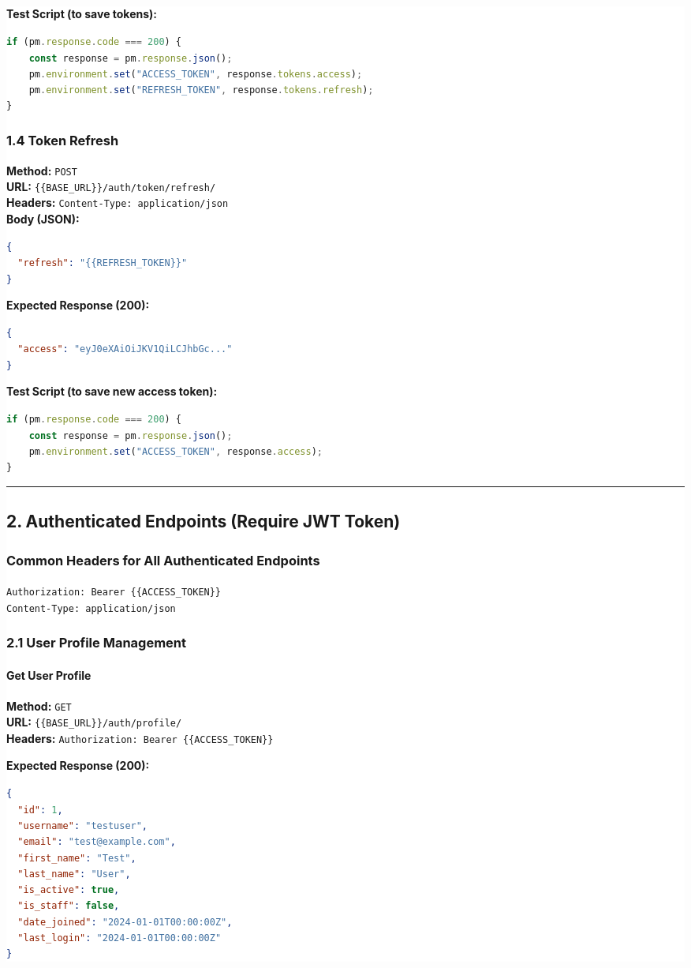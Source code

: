 **Test Script (to save tokens):**
```javascript
if (pm.response.code === 200) {
    const response = pm.response.json();
    pm.environment.set("ACCESS_TOKEN", response.tokens.access);
    pm.environment.set("REFRESH_TOKEN", response.tokens.refresh);
}
```

### 1.4 Token Refresh
**Method:** `POST`  
**URL:** `{{BASE_URL}}/auth/token/refresh/`  
**Headers:** `Content-Type: application/json`  
**Body (JSON):**
```json
{
  "refresh": "{{REFRESH_TOKEN}}"
}
```

**Expected Response (200):**
```json
{
  "access": "eyJ0eXAiOiJKV1QiLCJhbGc..."
}
```

**Test Script (to save new access token):**
```javascript
if (pm.response.code === 200) {
    const response = pm.response.json();
    pm.environment.set("ACCESS_TOKEN", response.access);
}
```

---

## 2. Authenticated Endpoints (Require JWT Token)

### Common Headers for All Authenticated Endpoints
```
Authorization: Bearer {{ACCESS_TOKEN}}
Content-Type: application/json
```

### 2.1 User Profile Management

#### Get User Profile
**Method:** `GET`  
**URL:** `{{BASE_URL}}/auth/profile/`  
**Headers:** `Authorization: Bearer {{ACCESS_TOKEN}}`  

**Expected Response (200):**
```json
{
  "id": 1,
  "username": "testuser",
  "email": "test@example.com",
  "first_name": "Test",
  "last_name": "User",
  "is_active": true,
  "is_staff": false,
  "date_joined": "2024-01-01T00:00:00Z",
  "last_login": "2024-01-01T00:00:00Z"
}
```
